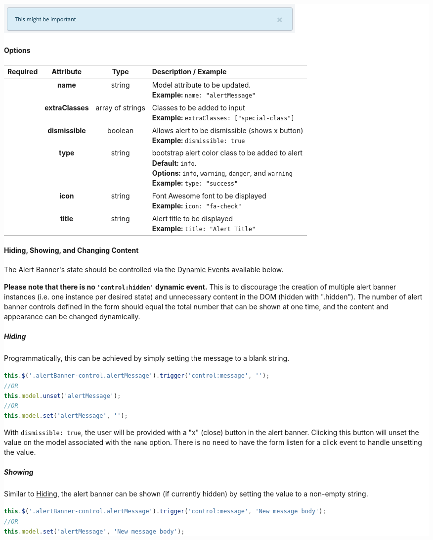 ![alert](assets/alertBanner.png "Alert Banner Basic Example")

#### Options ####

| Required                         | Attribute       | Type       | Description / Example                                                           |
|:--------------------------------:|:---------------:|:----------:|:--------------------------------------------------------------------------------|
|<i class="fa fa-check-circle"></i>| **name**        | string     | Model attribute to be updated. <br />**Example:** `name: "alertMessage"`|
|                                  | **extraClasses**| array of strings | Classes to be added to input <br />**Example:** `extraClasses: ["special-class"]`|
|                                  | **dismissible**    | boolean    | Allows alert to be dismissible (shows x button) <br />**Example:** `dismissible: true`|
|                                  | **type**    | string    | bootstrap alert color class to be added to alert<br />**Default:** `info`. <br />**Options:** `info`, `warning`, `danger`, and `warning` <br />**Example:** `type: "success"`|
|                                  | **icon**    | string    | Font Awesome font to be displayed<br />**Example:** `icon: "fa-check"`|
|                                  | **title**    | string    | Alert title to be displayed<br />**Example:** `title: "Alert Title"`|


#### Hiding, Showing, and Changing Content ####
The Alert Banner's state should be controlled via the [Dynamic Events](#Utility-Alert-Banner-Dynamic-Events) available below.

**Please note that there is no `'control:hidden'` dynamic event.** This is to discourage the creation of multiple alert banner instances (i.e. one instance per desired state) and unnecessary content in the DOM (hidden with ".hidden"). The number of alert banner controls defined in the form should equal the total number that can be shown at one time, and the content and appearance can be changed dynamically.

##### Hiding #####
Programmatically, this can be achieved by simply setting the message to a blank string.
```JavaScript
this.$('.alertBanner-control.alertMessage').trigger('control:message', '');
//OR
this.model.unset('alertMessage');
//OR
this.model.set('alertMessage', '');
```

With `dismissible: true`, the user will be provided with a "x" (close) button in the alert banner. Clicking this button will unset the value on the model associated with the `name` option. There is no need to have the form listen for a click event to handle unsetting the value.

##### Showing #####
Similar to [Hiding](#Utility-Alert-Banner-Hiding--Showing--and-Changing-Content-Hiding), the alert banner can be shown (if currently hidden) by setting the value to a non-empty string.
```JavaScript
this.$('.alertBanner-control.alertMessage').trigger('control:message', 'New message body');
//OR
this.model.set('alertMessage', 'New message body');
```
